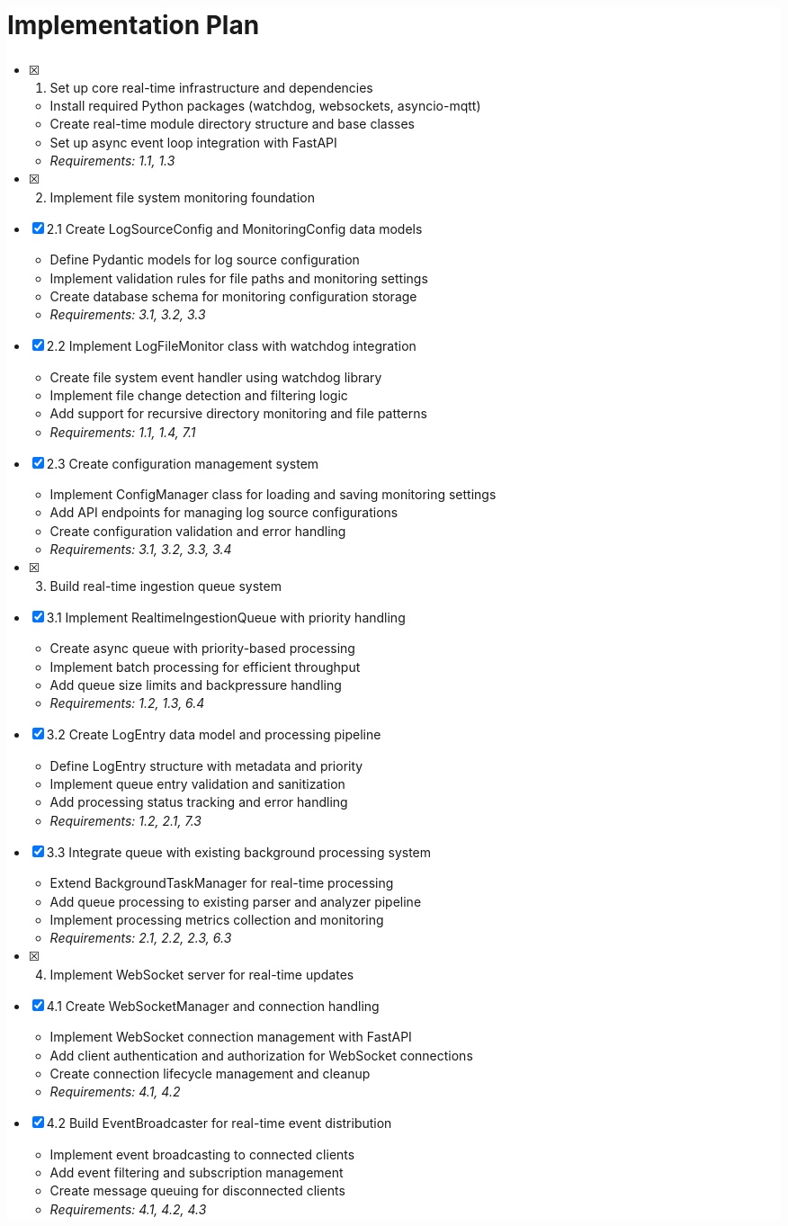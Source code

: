 # Implementation Plan

- [x] 1. Set up core real-time infrastructure and dependencies
  - Install required Python packages (watchdog, websockets, asyncio-mqtt)
  - Create real-time module directory structure and base classes
  - Set up async event loop integration with FastAPI
  - _Requirements: 1.1, 1.3_

- [x] 2. Implement file system monitoring foundation
- [x] 2.1 Create LogSourceConfig and MonitoringConfig data models
  - Define Pydantic models for log source configuration
  - Implement validation rules for file paths and monitoring settings
  - Create database schema for monitoring configuration storage
  - _Requirements: 3.1, 3.2, 3.3_

- [x] 2.2 Implement LogFileMonitor class with watchdog integration
  - Create file system event handler using watchdog library
  - Implement file change detection and filtering logic
  - Add support for recursive directory monitoring and file patterns
  - _Requirements: 1.1, 1.4, 7.1_

- [x] 2.3 Create configuration management system
  - Implement ConfigManager class for loading and saving monitoring settings
  - Add API endpoints for managing log source configurations
  - Create configuration validation and error handling
  - _Requirements: 3.1, 3.2, 3.3, 3.4_

- [x] 3. Build real-time ingestion queue system
- [x] 3.1 Implement RealtimeIngestionQueue with priority handling
  - Create async queue with priority-based processing
  - Implement batch processing for efficient throughput
  - Add queue size limits and backpressure handling
  - _Requirements: 1.2, 1.3, 6.4_

- [x] 3.2 Create LogEntry data model and processing pipeline
  - Define LogEntry structure with metadata and priority
  - Implement queue entry validation and sanitization
  - Add processing status tracking and error handling
  - _Requirements: 1.2, 2.1, 7.3_

- [x] 3.3 Integrate queue with existing background processing system
  - Extend BackgroundTaskManager for real-time processing
  - Add queue processing to existing parser and analyzer pipeline
  - Implement processing metrics collection and monitoring
  - _Requirements: 2.1, 2.2, 2.3, 6.3_

- [x] 4. Implement WebSocket server for real-time updates
- [x] 4.1 Create WebSocketManager and connection handling
  - Implement WebSocket connection management with FastAPI
  - Add client authentication and authorization for WebSocket connections
  - Create connection lifecycle management and cleanup
  - _Requirements: 4.1, 4.2_

- [x] 4.2 Build EventBroadcaster for real-time event distribution
  - Implement event broadcasting to connected clients
  - Add event filtering and subscription management
  - Create message queuing for disconnected clients
  - _Requirements: 4.1, 4.2, 4.3_
